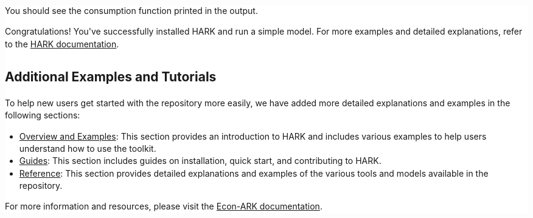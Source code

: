 You should see the consumption function printed in the output.

Congratulations! You've successfully installed HARK and run a simple model. For more examples and detailed explanations, refer to the [HARK documentation](https://docs.econ-ark.org/).

## Additional Examples and Tutorials

To help new users get started with the repository more easily, we have added more detailed explanations and examples in the following sections:

- [Overview and Examples](https://docs.econ-ark.org/Documentation/overview/index.html): This section provides an introduction to HARK and includes various examples to help users understand how to use the toolkit.
- [Guides](https://docs.econ-ark.org/Documentation/guides/index.html): This section includes guides on installation, quick start, and contributing to HARK.
- [Reference](https://docs.econ-ark.org/Documentation/reference/index.html): This section provides detailed explanations and examples of the various tools and models available in the repository.

For more information and resources, please visit the [Econ-ARK documentation](https://docs.econ-ark.org/).
